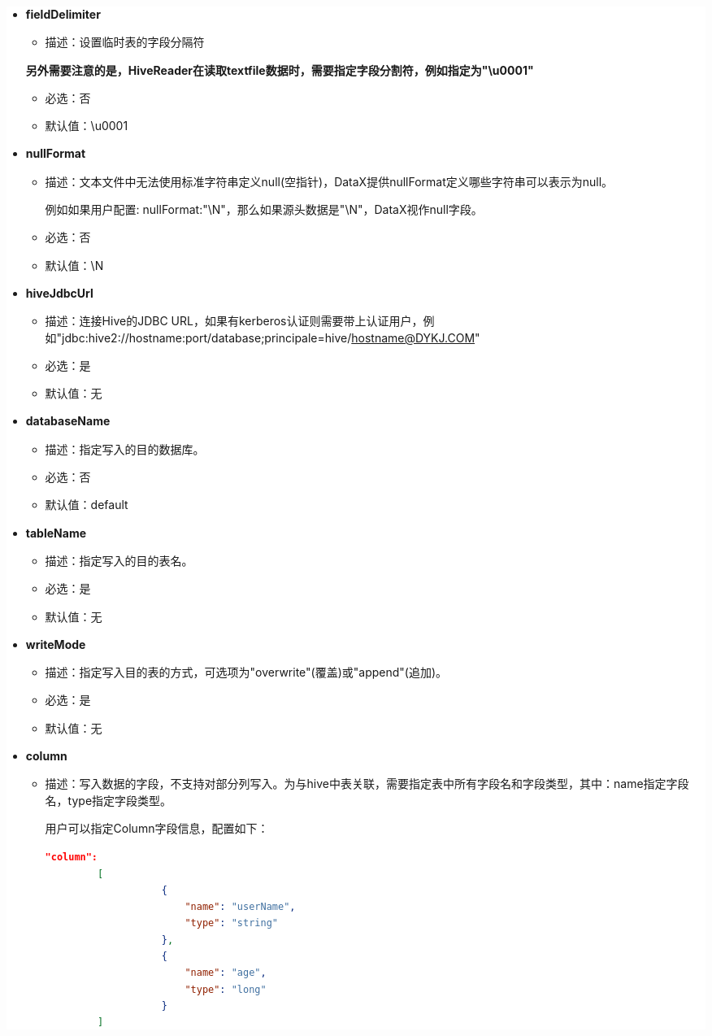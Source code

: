 * **fieldDelimiter**

	* 描述：设置临时表的字段分隔符 <br />

	**另外需要注意的是，HiveReader在读取textfile数据时，需要指定字段分割符，例如指定为"\\u0001"**

	* 必选：否 <br />

	* 默认值：\u0001 <br />


* **nullFormat**

	* 描述：文本文件中无法使用标准字符串定义null(空指针)，DataX提供nullFormat定义哪些字符串可以表示为null。<br />

		 例如如果用户配置: nullFormat:"\\N"，那么如果源头数据是"\N"，DataX视作null字段。

 	* 必选：否 <br />

 	* 默认值：\N <br />
 	
* **hiveJdbcUrl**

	* 描述：连接Hive的JDBC URL，如果有kerberos认证则需要带上认证用户，例如"jdbc:hive2://hostname:port/database;principale=hive/hostname@DYKJ.COM"<br />

 	* 必选：是 <br />

 	* 默认值：无 <br />

* **databaseName**

	* 描述：指定写入的目的数据库。

 	* 必选：否 <br />

 	* 默认值：default <br />

* **tableName**

	* 描述：指定写入的目的表名。

 	* 必选：是 <br />

 	* 默认值：无 <br />

* **writeMode**

	* 描述：指定写入目的表的方式，可选项为"overwrite"(覆盖)或"append"(追加)。
        
 	* 必选：是 <br />

 	* 默认值：无 <br />

* **column**

	* 描述：写入数据的字段，不支持对部分列写入。为与hive中表关联，需要指定表中所有字段名和字段类型，其中：name指定字段名，type指定字段类型。 <br />

		用户可以指定Column字段信息，配置如下：

		```json
		"column":
                 [
                            {
                                "name": "userName",
                                "type": "string"
                            },
                            {
                                "name": "age",
                                "type": "long"
                            }
                 ]
		```
